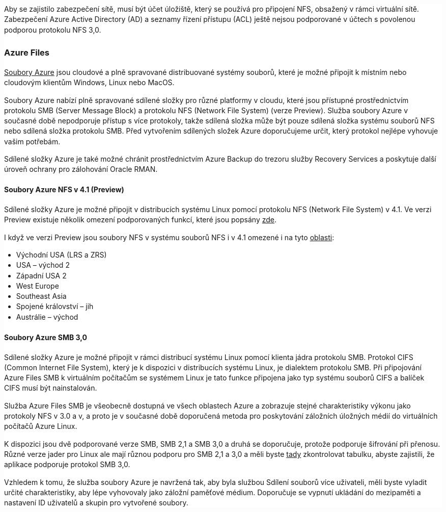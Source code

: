 Aby se zajistilo zabezpečení sítě, musí být účet úložiště, který se používá pro připojení NFS, obsažený v rámci virtuální sítě. Zabezpečení Azure Active Directory (AD) a seznamy řízení přístupu (ACL) ještě nejsou podporované v účtech s povolenou podporou protokolu NFS 3,0.

### <a name="azure-files"></a>Azure Files

[Soubory Azure](../../../storage/files/storage-files-introduction.md) jsou cloudové a plně spravované distribuované systémy souborů, které je možné připojit k místním nebo cloudovým klientům Windows, Linux nebo MacOS.

Soubory Azure nabízí plně spravované sdílené složky pro různé platformy v cloudu, které jsou přístupné prostřednictvím protokolu SMB (Server Message Block) a protokolu NFS (Network File System) (verze Preview). Služba soubory Azure v současné době nepodporuje přístup s více protokoly, takže sdílená složka může být pouze sdílená složka systému souborů NFS nebo sdílená složka protokolu SMB. Před vytvořením sdílených složek Azure doporučujeme určit, který protokol nejlépe vyhovuje vašim potřebám.

Sdílené složky Azure je také možné chránit prostřednictvím Azure Backup do trezoru služby Recovery Services a poskytuje další úroveň ochrany pro zálohování Oracle RMAN.

#### <a name="azure-files-nfs-v41-preview"></a>Soubory Azure NFS v 4.1 (Preview)

Sdílené složky Azure je možné připojit v distribucích systému Linux pomocí protokolu NFS (Network File System) v 4.1. Ve verzi Preview existuje několik omezení podporovaných funkcí, které jsou popsány [zde](../../../storage/files/storage-files-how-to-mount-nfs-shares.md). 

I když ve verzi Preview jsou soubory NFS v systému souborů NFS i v 4.1 omezené i na tyto [oblasti](../../../storage/files/storage-files-how-to-mount-nfs-shares.md):
- Východní USA (LRS a ZRS)
- USA – východ 2
- Západní USA 2
- West Europe
- Southeast Asia
- Spojené království – jih
- Austrálie – východ

#### <a name="azure-files-smb-30"></a>Soubory Azure SMB 3,0

Sdílené složky Azure je možné připojit v rámci distribucí systému Linux pomocí klienta jádra protokolu SMB. Protokol CIFS (Common Internet File System), který je k dispozici v distribucích systému Linux, je dialektem protokolu SMB. Při připojování Azure Files SMB k virtuálním počítačům se systémem Linux je tato funkce připojena jako typ systému souborů CIFS a balíček CIFS musí být nainstalován. 

Služba Azure Files SMB je všeobecně dostupná ve všech oblastech Azure a zobrazuje stejné charakteristiky výkonu jako protokoly NFS v 3.0 a v, a proto je v současné době doporučená metoda pro poskytování záložních úložných médií do virtuálních počítačů Azure Linux.  

K dispozici jsou dvě podporované verze SMB, SMB 2,1 a SMB 3,0 a druhá se doporučuje, protože podporuje šifrování při přenosu. Různé verze jader pro Linux ale mají různou podporu pro SMB 2,1 a 3,0 a měli byste [tady](../../../storage/files/storage-how-to-use-files-linux.md) zkontrolovat tabulku, abyste zajistili, že aplikace podporuje protokol SMB 3,0. 

Vzhledem k tomu, že služba soubory Azure je navržená tak, aby byla službou Sdílení souborů více uživateli, měli byste vyladit určité charakteristiky, aby lépe vyhovovaly jako záložní paměťové médium. Doporučuje se vypnutí ukládání do mezipaměti a nastavení ID uživatelů a skupin pro vytvořené soubory.
